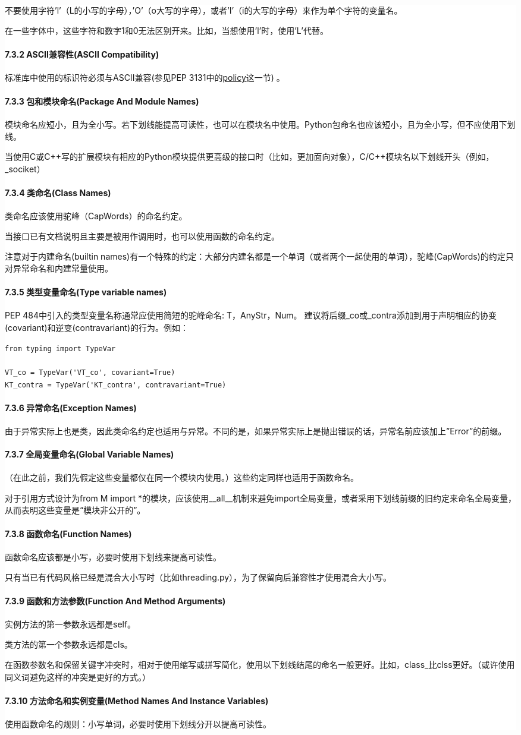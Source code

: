 不要使用字符’l’（L的小写的字母），’O’（o大写的字母），或者’I’（i的大写的字母）来作为单个字符的变量名。

在一些字体中，这些字符和数字1和0无法区别开来。比如，当想使用’l’时，使用’L’代替。

#### 7.3.2 ASCII兼容性(ASCII Compatibility)

标准库中使用的标识符必须与ASCII兼容(参见PEP 3131中的[policy](https://www.python.org/dev/peps/pep-3131/#policy-specification)这一节) 。

#### 7.3.3 包和模块命名(Package And Module Names)

模块命名应短小，且为全小写。若下划线能提高可读性，也可以在模块名中使用。Python包命名也应该短小，且为全小写，但不应使用下划线。

当使用C或C++写的扩展模块有相应的Python模块提供更高级的接口时（比如，更加面向对象），C/C++模块名以下划线开头（例如，_sociket）

#### 7.3.4 类命名(Class Names)

类命名应该使用驼峰（CapWords）的命名约定。

当接口已有文档说明且主要是被用作调用时，也可以使用函数的命名约定。

注意对于内建命名(builtin names)有一个特殊的约定：大部分内建名都是一个单词（或者两个一起使用的单词），驼峰(CapWords)的约定只对异常命名和内建常量使用。

#### 7.3.5 类型变量命名(Type variable names)

PEP 484中引入的类型变量名称通常应使用简短的驼峰命名: T，AnyStr，Num。 建议将后缀_co或_contra添加到用于声明相应的协变(covariant)和逆变(contravariant)的行为。例如：

    from typing import TypeVar
    
    VT_co = TypeVar('VT_co', covariant=True)
    KT_contra = TypeVar('KT_contra', contravariant=True)

#### 7.3.6 异常命名(Exception Names)

由于异常实际上也是类，因此类命名约定也适用与异常。不同的是，如果异常实际上是抛出错误的话，异常名前应该加上”Error”的前缀。

#### 7.3.7 全局变量命名(Global Variable Names)

（在此之前，我们先假定这些变量都仅在同一个模块内使用。）这些约定同样也适用于函数命名。

对于引用方式设计为from M import *的模块，应该使用__all__机制来避免import全局变量，或者采用下划线前缀的旧约定来命名全局变量，从而表明这些变量是“模块非公开的”。

#### 7.3.8 函数命名(Function Names)

函数命名应该都是小写，必要时使用下划线来提高可读性。

只有当已有代码风格已经是混合大小写时（比如threading.py），为了保留向后兼容性才使用混合大小写。

#### 7.3.9 函数和方法参数(Function And Method Arguments)

实例方法的第一参数永远都是self。

类方法的第一个参数永远都是cls。

在函数参数名和保留关键字冲突时，相对于使用缩写或拼写简化，使用以下划线结尾的命名一般更好。比如，class_比clss更好。（或许使用同义词避免这样的冲突是更好的方式。）

#### 7.3.10 方法命名和实例变量(Method Names And Instance Variables)

使用函数命名的规则：小写单词，必要时使用下划线分开以提高可读性。
